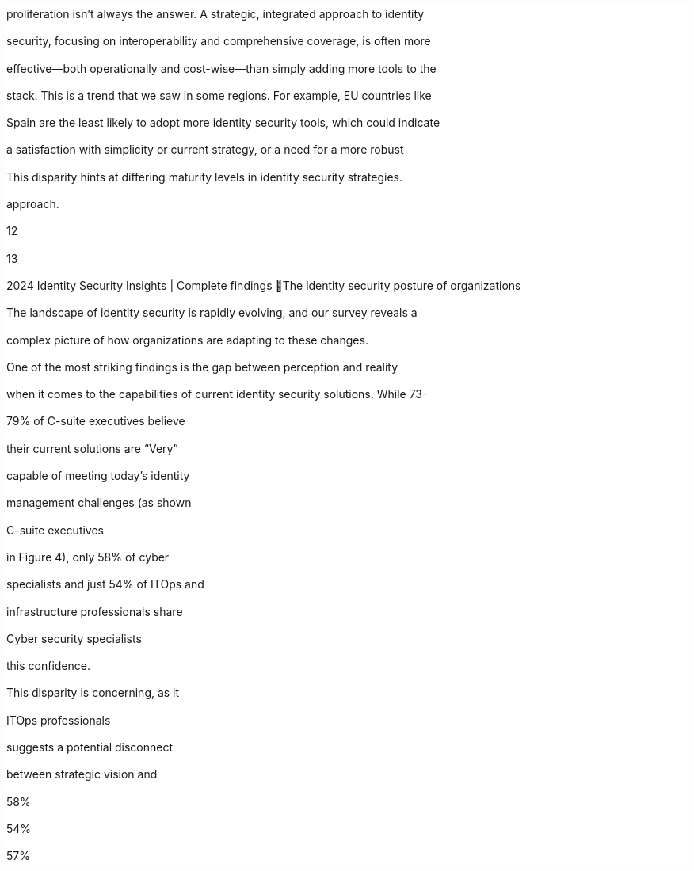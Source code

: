 proliferation isn’t always the answer. A strategic, integrated approach to identity 

security, focusing on interoperability and comprehensive coverage, is often more 

effective—both operationally and cost\-wise—than simply adding more tools to the 

stack. This is a trend that we saw in some regions. For example, EU countries like 

Spain are the least likely to adopt more identity security tools, which could indicate 

a satisfaction with simplicity or current strategy, or a need for a more robust 

This disparity hints at differing maturity levels in identity security strategies. 

approach.

12

13

2024 Identity Security Insights \| Complete findings 
The identity security posture of 
organizations

The landscape of identity security is rapidly evolving, and our survey reveals a 

complex picture of how organizations are adapting to these changes. 

One of the most striking findings is the gap between perception and reality 

when it comes to the capabilities of current identity security solutions. While 73\-

79% of C\-suite executives believe 

their current solutions are “Very” 

capable of meeting today’s identity 

management challenges (as shown 

C\-suite executives 

in Figure 4\), only 58% of cyber 

specialists and just 54% of ITOps and 

infrastructure professionals share 

Cyber security specialists 

this confidence. 

This disparity is concerning, as it 

ITOps professionals 

suggests a potential disconnect 

between strategic vision and 

58%

54%

57%
